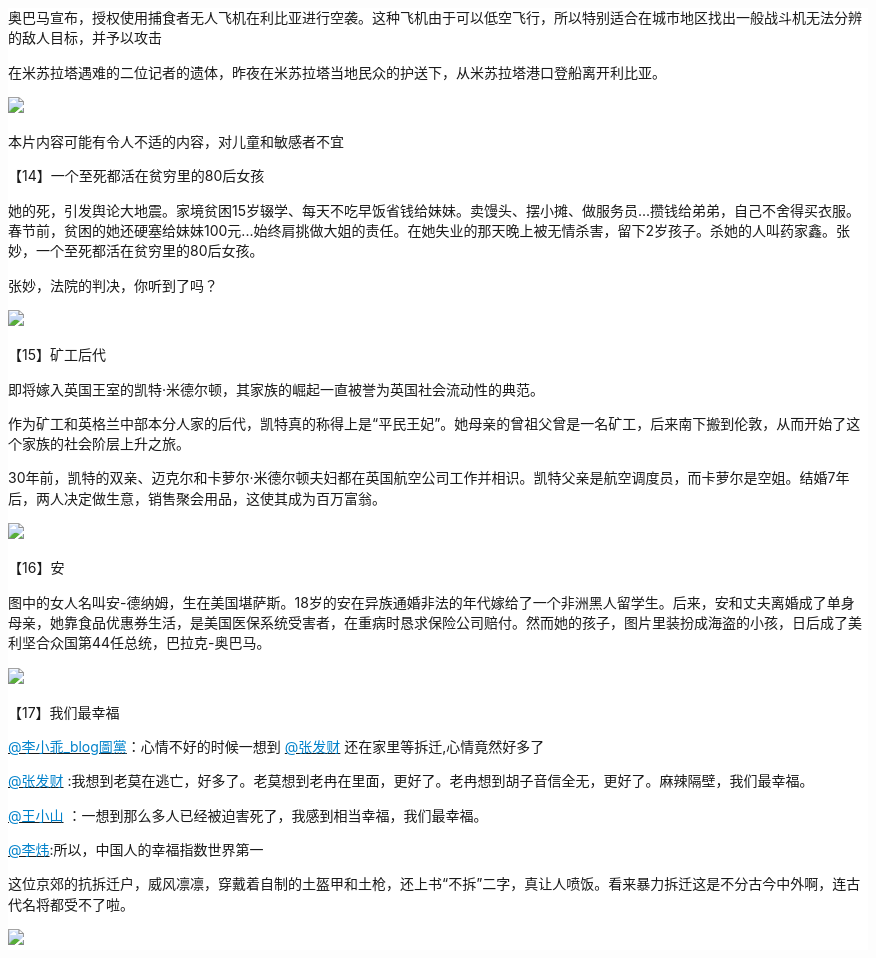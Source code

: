 <embed pluginspage="http://www.macromedia.com/go/getflashplayer" src="http://you.video.sina.com.cn/api/sinawebApi/outplayrefer.php/vid=50666215_1620582383_Zxq0SSE6WjOP+Eh0HTWxve0D+/cXuvDojGqyvVSmJAtPE1XaapmZZNsB4ijTFqwbrz0xHcZkeP8wkkR5Zate3DMvYQsQilc/s.swf" type="application/x-shockwave-flash" name="sinaplayer" allowfullscreen="true" allowscriptaccess="always" width="480" height="370"></embed></object>
</div>
<p></p>
<p></p>
<p>奥巴马宣布，授权使用捕食者无人飞机在利比亚进行空袭。这种飞机由于可以低空飞行，所以特别适合在城市地区找出一般战斗机无法分辨的敌人目标，并予以攻击</p>
<p>
</p>
<div>
<object id="sinaplayer" width="480" height="370"><param name="allowScriptAccess" value="always">
<embed pluginspage="http://www.macromedia.com/go/getflashplayer" src="http://you.video.sina.com.cn/api/sinawebApi/outplayrefer.php/vid=50750362_1494720324_ZxiwRio/CjGP+Eh0HTWxve0D+/cXuvDojGqzvlKnIwxPE1XaapmZZdgH4y/UFqwbrz0xHcZkeP8wkkR5Zatc1zctawkQgFA/s.swf" type="application/x-shockwave-flash" name="sinaplayer" allowfullscreen="true" allowscriptaccess="always" width="480" height="370"></embed></object>
</div>
<p></p>
<p class="sms" mid="5598230579564539303" type="1">在米苏拉塔遇难的二位记者的遗体，昨夜在米苏拉塔当地民众的护送下，从米苏拉塔港口登船离开利比亚。</p>
<p><img style="BORDER-BOTTOM-COLOR: #000000; BORDER-TOP-COLOR: #000000; BORDER-RIGHT-COLOR: #000000; BORDER-LEFT-COLOR: #000000" border="0" src="http://ptimg.org:88/dapenti/B0NcD1ww/MCdEk.jpg"></p>
<p>本片内容可能有令人不适的内容，对儿童和敏感者不宜</p>
<p>
</p>
<div>
<object id="sinaplayer" width="480" height="370"><param name="allowScriptAccess" value="always">
<embed pluginspage="http://www.macromedia.com/go/getflashplayer" src="http://you.video.sina.com.cn/api/sinawebApi/outplayrefer.php/vid=50724437_1494720324_OB3mG3QxDm+P+Eh0HTWxve0D+/cXuvDojGqzuVagJglPE1XaapmZZd8D5CrRFqwbrz0xHcZkeP8wkkR5Zatc1zctawkQgFA/s.swf" type="application/x-shockwave-flash" name="sinaplayer" allowfullscreen="true" allowscriptaccess="always" width="480" height="370"></embed></object>
</div>
<p></p>
<p>【14】一个至死都活在贫穷里的80后女孩</p>
<p>她的死，引发舆论大地震。家境贫困15岁辍学、每天不吃早饭省钱给妹妹。卖馒头、摆小摊、做服务员...攒钱给弟弟，自己不舍得买衣服。春节前，贫困的她还硬塞给妹妹100元...始终肩挑做大姐的责任。在她失业的那天晚上被无情杀害，留下2岁孩子。杀她的人叫药家鑫。张妙，一个至死都活在贫穷里的80后女孩。</p>
<p>张妙，法院的判决，你听到了吗？</p>
<p><img style="BORDER-BOTTOM-COLOR: #000000; BORDER-TOP-COLOR: #000000; BORDER-RIGHT-COLOR: #000000; BORDER-LEFT-COLOR: #000000" border="0" src="http://ptimg.org:88/dapenti/B0MOjDIA/1ISIM.jpg"></p>
<p>【15】矿工后代</p>
<p>即将嫁入英国王室的凯特·米德尔顿，其家族的崛起一直被誉为英国社会流动性的典范。</p>
<p>作为矿工和英格兰中部本分人家的后代，凯特真的称得上是“平民王妃”。她母亲的曾祖父曾是一名矿工，后来南下搬到伦敦，从而开始了这个家族的社会阶层上升之旅。</p>
<p>30年前，凯特的双亲、迈克尔和卡萝尔·米德尔顿夫妇都在英国航空公司工作并相识。凯特父亲是航空调度员，而卡萝尔是空姐。结婚7年后，两人决定做生意，销售聚会用品，这使其成为百万富翁。</p>
<p><img style="BORDER-BOTTOM-COLOR: #000000; BORDER-TOP-COLOR: #000000; BORDER-RIGHT-COLOR: #000000; BORDER-LEFT-COLOR: #000000" border="0" src="http://ptimg.org:88/dapenti/B0NgclNj/13sylN.jpg"></p>
<p>【16】安</p>
<p>图中的女人名叫安-德纳姆，生在美国堪萨斯。18岁的安在异族通婚非法的年代嫁给了一个非洲黑人留学生。后来，安和丈夫离婚成了单身母亲，她靠食品优惠券生活，是美国医保系统受害者，在重病时恳求保险公司赔付。然而她的孩子，图片里装扮成海盗的小孩，日后成了美利坚合众国第44任总统，巴拉克-奥巴马。</p>
<p><img style="BORDER-BOTTOM-COLOR: #000000; BORDER-TOP-COLOR: #000000; BORDER-RIGHT-COLOR: #000000; BORDER-LEFT-COLOR: #000000" border="0" src="http://ptimg.org:88/dapenti/B0NlVvWP/Iq8el.jpg"></p>
<p>【17】我们最幸福</p>
<p><a href="http://weibo.com/1640093151" namecard="true" uid="1640093151"><font color="#0082cb">@李小乖_blog圖黨</font></a>：心情不好的时候一想到 <a href="http://weibo.com/n/%E5%BC%A0%E5%8F%91%E8%B4%A2" namecard="true"><font color="#0082cb">@张发财</font></a> 还在家里等拆迁,心情竟然好多了</p>
<p><a href="http://weibo.com/n/%E5%BC%A0%E5%8F%91%E8%B4%A2" namecard="true"><font color="#0082cb">@张发财</font></a> :我想到老莫在逃亡，好多了。老莫想到老冉在里面，更好了。老冉想到胡子音信全无，更好了。麻辣隔壁，我们最幸福。</p>
<p><a href="http://weibo.com/n/%E7%8E%8B%E5%B0%8F%E5%B1%B1" namecard="true"><font color="#0082cb">@王小山</font></a> ：一想到那么多人已经被迫害死了，我感到相当幸福，我们最幸福。</p>
<p><a href="http://weibo.com/n/%E6%9D%8E%E7%82%9C" namecard="true"><font color="#0082cb">@李炜</font></a>:所以，中国人的幸福指数世界第一</p>
<p>这位京郊的抗拆迁户，威风凛凛，穿戴着自制的土盔甲和土枪，还上书“不拆”二字，真让人喷饭。看来暴力拆迁这是不分古今中外啊，连古代名将都受不了啦。</p>
<p><img style="BORDER-BOTTOM-COLOR: #000000; BORDER-TOP-COLOR: #000000; BORDER-RIGHT-COLOR: #000000; BORDER-LEFT-COLOR: #000000" border="0" src="http://ptimg.org:88/dapenti/B0Np5cEG/10jkSz.jpg"></p>